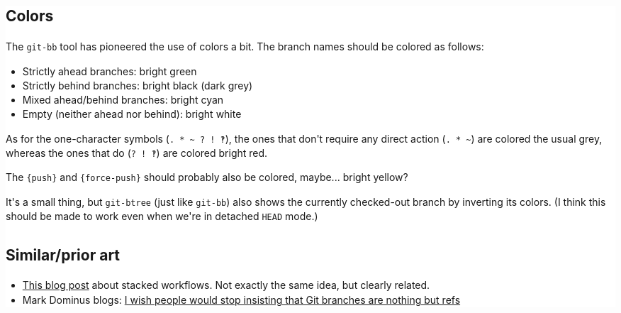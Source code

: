 ## Colors

The `git-bb` tool has pioneered the use of colors a bit. The branch names should be colored as follows:

* Strictly ahead branches: bright green
* Strictly behind branches: bright black (dark grey)
* Mixed ahead/behind branches: bright cyan
* Empty (neither ahead nor behind): bright white

As for the one-character symbols (`. * ~ ? ! ‽`), the ones that don't require any direct action (`. * ~`) are colored
the usual grey, whereas the ones that do (`? ! ‽`) are colored bright red.

The `{push}` and `{force-push}` should probably also be colored, maybe... bright yellow?

It's a small thing, but `git-btree` (just like `git-bb`) also shows the currently checked-out branch by inverting its
colors. (I think this should be made to work even when we're in detached `HEAD` mode.)

## Similar/prior art

* [This blog post](https://0xc0d1.com/blog/git-stack/) about stacked workflows. Not exactly the same idea, but clearly
  related.
* Mark Dominus blogs: [I wish people would stop insisting that Git branches are nothing but refs](https://blog.plover.com/prog/git/branches.html)
